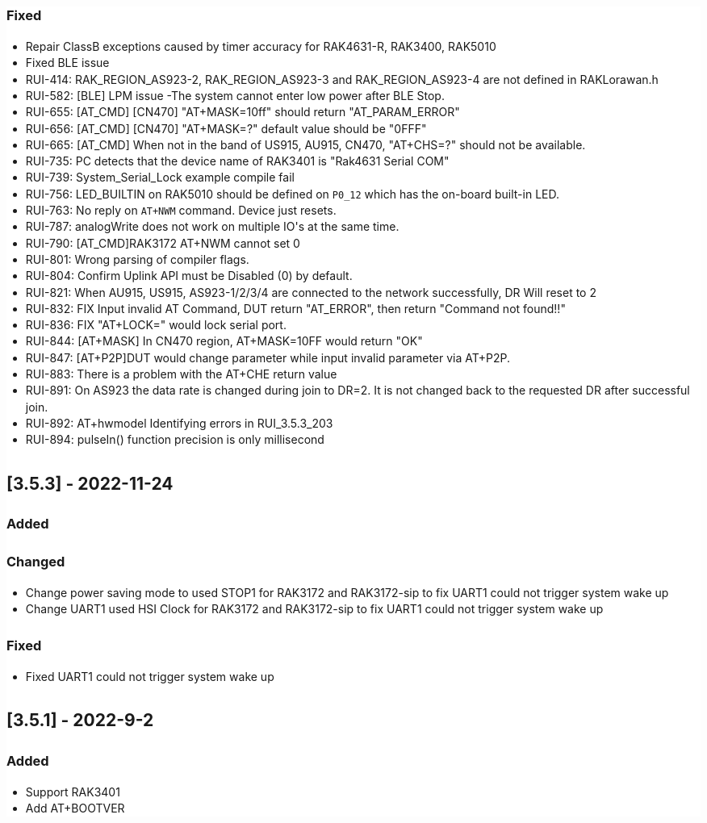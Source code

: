 ### Fixed
- Repair ClassB exceptions caused by timer accuracy for RAK4631-R, RAK3400, RAK5010
- Fixed BLE issue
- RUI-414: RAK_REGION_AS923-2, RAK_REGION_AS923-3 and RAK_REGION_AS923-4 are not defined in RAKLorawan.h
- RUI-582: [BLE] LPM issue -The system cannot enter low power after BLE Stop.
- RUI-655: [AT_CMD] [CN470] "AT+MASK=10ff" should return "AT_PARAM_ERROR"
- RUI-656: [AT_CMD] [CN470] "AT+MASK=?" default value should be "0FFF"
- RUI-665: [AT_CMD] When not in the band of US915, AU915, CN470, "AT+CHS=?" should not be available.
- RUI-735: PC detects that the device name of RAK3401 is "Rak4631 Serial COM"
- RUI-739: System_Serial_Lock example compile fail
- RUI-756: LED_BUILTIN on RAK5010 should be defined on `P0_12` which has the on-board built-in LED.
- RUI-763: No reply on `AT+NWM` command. Device just resets.
- RUI-787: analogWrite does not work on multiple IO's at the same time.
- RUI-790: [AT_CMD]RAK3172 AT+NWM cannot set 0
- RUI-801: Wrong parsing of compiler flags.
- RUI-804: Confirm Uplink API must be Disabled (0) by default.
- RUI-821: When AU915, US915, AS923-1/2/3/4 are connected to the network successfully, DR Will reset to 2
- RUI-832: FIX Input invalid AT Command, DUT return "AT_ERROR", then return "Command not found!!"
- RUI-836: FIX "AT+LOCK=" would lock serial port.
- RUI-844: [AT+MASK] In CN470 region, AT+MASK=10FF would return "OK"
- RUI-847: [AT+P2P]DUT would change parameter while input invalid parameter via AT+P2P.
- RUI-883: There is a problem with the AT+CHE return value
- RUI-891: On AS923 the data rate is changed during join to DR=2. It is not changed back to the requested DR after successful join.
- RUI-892: AT+hwmodel Identifying errors in RUI_3.5.3_203
- RUI-894: pulseIn() function precision is only millisecond

## [3.5.3] - 2022-11-24
  
### Added

### Changed
- Change power saving mode to used STOP1 for RAK3172 and RAK3172-sip to fix UART1 could not trigger system wake up
- Change UART1 used HSI Clock for RAK3172 and RAK3172-sip to fix UART1 could not trigger system wake up

### Fixed
- Fixed UART1 could not trigger system wake up

## [3.5.1] - 2022-9-2
  
### Added
- Support RAK3401
- Add AT+BOOTVER
